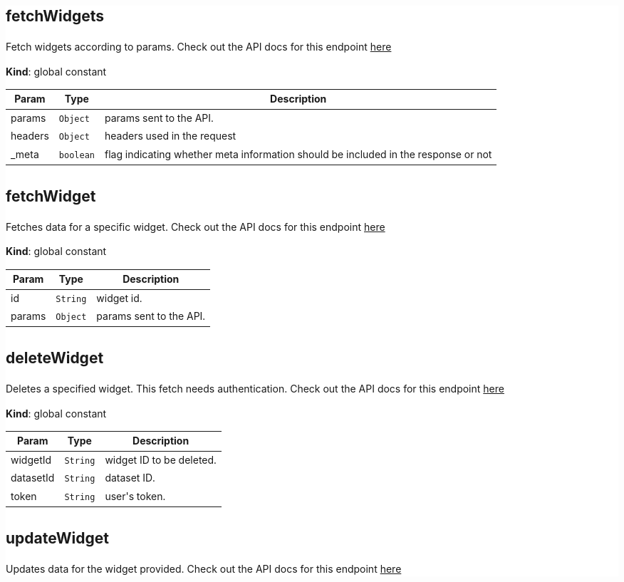 <a name="fetchWidgets"></a>

## fetchWidgets
Fetch widgets according to params.
Check out the API docs for this endpoint [here](https://resource-watch.github.io/doc-api/index-rw.html#how-to-obtain-all-widgets)

**Kind**: global constant  

| Param | Type | Description |
| --- | --- | --- |
| params | <code>Object</code> | params sent to the API. |
| headers | <code>Object</code> | headers used in the request |
| _meta | <code>boolean</code> | flag indicating whether meta information should be included in the response or not |

<a name="fetchWidget"></a>

## fetchWidget
Fetches data for a specific widget.
Check out the API docs for this endpoint [here](https://resource-watch.github.io/doc-api/index-rw.html#how-obtain-a-single-widget)

**Kind**: global constant  

| Param | Type | Description |
| --- | --- | --- |
| id | <code>String</code> | widget id. |
| params | <code>Object</code> | params sent to the API. |

<a name="deleteWidget"></a>

## deleteWidget
Deletes a specified widget.
This fetch needs authentication.
Check out the API docs for this endpoint [here](https://resource-watch.github.io/doc-api/index-rw.html#delete-a-widget)

**Kind**: global constant  

| Param | Type | Description |
| --- | --- | --- |
| widgetId | <code>String</code> | widget ID to be deleted. |
| datasetId | <code>String</code> | dataset ID. |
| token | <code>String</code> | user's token. |

<a name="updateWidget"></a>

## updateWidget
Updates data for the widget provided.
Check out the API docs for this endpoint [here](https://resource-watch.github.io/doc-api/index-rw.html#update-a-widget)
